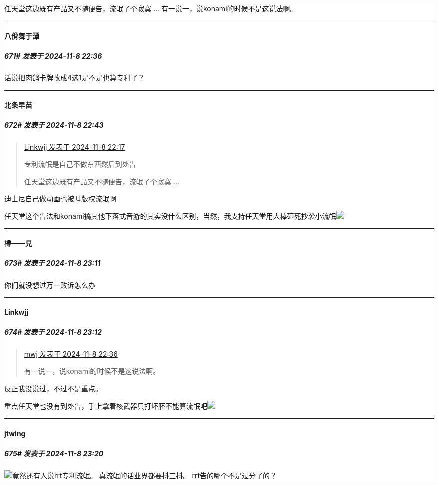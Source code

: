 任天堂这边既有产品又不随便告，流氓了个寂寞 ...</blockquote>
有一说一，说konami的时候不是这说法啊。

*****

####  八佾舞于潭  
##### 671#       发表于 2024-11-8 22:36

话说把肉鸽卡牌改成4选1是不是也算专利了？


*****

####  北条早苗  
##### 672#       发表于 2024-11-8 22:43

<blockquote><a href="httphttps://bbs.saraba1st.com/2b/forum.php?mod=redirect&amp;goto=findpost&amp;pid=66652320&amp;ptid=2199883" target="_blank">Linkwjj 发表于 2024-11-8 22:17</a>

专利流氓是自己不做东西然后到处告

任天堂这边既有产品又不随便告，流氓了个寂寞 ...</blockquote>
迪士尼自己做动画也被叫版权流氓啊

任天堂这个告法和konami搞其他下落式音游的其实没什么区别，当然，我支持任天堂用大棒砸死抄袭小流氓<img src="https://static.saraba1st.com/image/smiley/face2017/067.png" referrerpolicy="no-referrer">


*****

####  樽——見  
##### 673#       发表于 2024-11-8 23:11

你们就没想过万一败诉怎么办

*****

####  Linkwjj  
##### 674#       发表于 2024-11-8 23:12

<blockquote><a href="httphttps://bbs.saraba1st.com/2b/forum.php?mod=redirect&amp;goto=findpost&amp;pid=66652461&amp;ptid=2199883" target="_blank">mwj 发表于 2024-11-8 22:36</a>

有一说一，说konami的时候不是这说法啊。</blockquote>
反正我没说过，不过不是重点。

重点任天堂也没有到处告，手上拿着核武器只打坏胚不能算流氓吧<img src="https://static.saraba1st.com/image/smiley/face2017/067.png" referrerpolicy="no-referrer">


*****

####  jtwing  
##### 675#       发表于 2024-11-8 23:20

<img src="https://static.saraba1st.com/image/smiley/face2017/067.png" referrerpolicy="no-referrer">竟然还有人说rrt专利流氓。
真流氓的话业界都要抖三抖。
rrt告的哪个不是过分了的？
